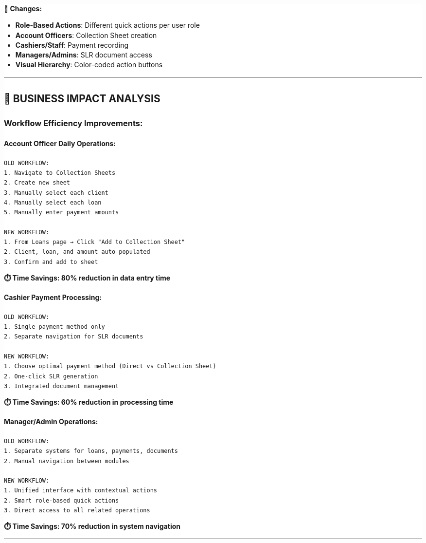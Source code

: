 **🔧 Changes:**
- **Role-Based Actions**: Different quick actions per user role
- **Account Officers**: Collection Sheet creation
- **Cashiers/Staff**: Payment recording
- **Managers/Admins**: SLR document access
- **Visual Hierarchy**: Color-coded action buttons

---

## 🎯 **BUSINESS IMPACT ANALYSIS**

### **Workflow Efficiency Improvements:**

#### **Account Officer Daily Operations:**
```
OLD WORKFLOW:
1. Navigate to Collection Sheets
2. Create new sheet
3. Manually select each client
4. Manually select each loan
5. Manually enter payment amounts

NEW WORKFLOW:
1. From Loans page → Click "Add to Collection Sheet"
2. Client, loan, and amount auto-populated
3. Confirm and add to sheet
```
**⏱️ Time Savings: 80% reduction in data entry time**

#### **Cashier Payment Processing:**
```
OLD WORKFLOW:
1. Single payment method only
2. Separate navigation for SLR documents

NEW WORKFLOW:
1. Choose optimal payment method (Direct vs Collection Sheet)
2. One-click SLR generation
3. Integrated document management
```
**⏱️ Time Savings: 60% reduction in processing time**

#### **Manager/Admin Operations:**
```
OLD WORKFLOW:
1. Separate systems for loans, payments, documents
2. Manual navigation between modules

NEW WORKFLOW:
1. Unified interface with contextual actions
2. Smart role-based quick actions
3. Direct access to all related operations
```
**⏱️ Time Savings: 70% reduction in system navigation**

---